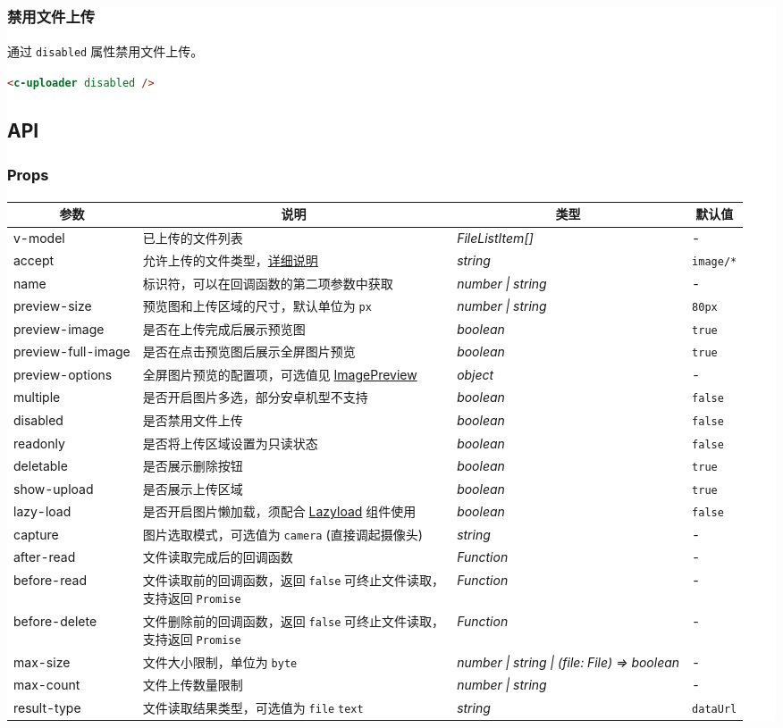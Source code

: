 ### 禁用文件上传

通过 `disabled` 属性禁用文件上传。

```html
<c-uploader disabled />
```

## API

### Props

| 参数               | 说明                                                                                                                                                                                   | 类型                                          | 默认值       |
| ------------------ | -------------------------------------------------------------------------------------------------------------------------------------------------------------------------------------- | --------------------------------------------- | ------------ |
| v-model            | 已上传的文件列表                                                                                                                                                                       | _FileListItem[]_                              | -            |
| accept             | 允许上传的文件类型，[详细说明](https://developer.mozilla.org/zh-CN/docs/Web/HTML/Element/Input/file#%E9%99%90%E5%88%B6%E5%85%81%E8%AE%B8%E7%9A%84%E6%96%87%E4%BB%B6%E7%B1%BB%E5%9E%8B) | _string_                                      | `image/*`    |
| name               | 标识符，可以在回调函数的第二项参数中获取                                                                                                                                               | _number \| string_                            | -            |
| preview-size       | 预览图和上传区域的尺寸，默认单位为 `px`                                                                                                                                                | _number \| string_                            | `80px`       |
| preview-image      | 是否在上传完成后展示预览图                                                                                                                                                             | _boolean_                                     | `true`       |
| preview-full-image | 是否在点击预览图后展示全屏图片预览                                                                                                                                                     | _boolean_                                     | `true`       |
| preview-options    | 全屏图片预览的配置项，可选值见 [ImagePreview](#/zh-CN/image-preview)                                                                                                                   | _object_                                      | -            |
| multiple           | 是否开启图片多选，部分安卓机型不支持                                                                                                                                                   | _boolean_                                     | `false`      |
| disabled           | 是否禁用文件上传                                                                                                                                                                       | _boolean_                                     | `false`      |
| readonly           | 是否将上传区域设置为只读状态                                                                                                                                                           | _boolean_                                     | `false`      |
| deletable          | 是否展示删除按钮                                                                                                                                                                       | _boolean_                                     | `true`       |
| show-upload        | 是否展示上传区域                                                                                                                                                                       | _boolean_                                     | `true`       |
| lazy-load          | 是否开启图片懒加载，须配合 [Lazyload](#/zh-CN/lazyload) 组件使用                                                                                                                       | _boolean_                                     | `false`      |
| capture            | 图片选取模式，可选值为 `camera` (直接调起摄像头)                                                                                                                                       | _string_                                      | -            |
| after-read         | 文件读取完成后的回调函数                                                                                                                                                               | _Function_                                    | -            |
| before-read        | 文件读取前的回调函数，返回 `false` 可终止文件读取，<br>支持返回 `Promise`                                                                                                              | _Function_                                    | -            |
| before-delete      | 文件删除前的回调函数，返回 `false` 可终止文件读取，<br>支持返回 `Promise`                                                                                                              | _Function_                                    | -            |
| max-size           | 文件大小限制，单位为 `byte`                                                                                                                                                            | _number \| string \| (file: File) => boolean_ | -            |
| max-count          | 文件上传数量限制                                                                                                                                                                       | _number \| string_                            | -            |
| result-type        | 文件读取结果类型，可选值为 `file` `text`                                                                                                                                               | _string_                                      | `dataUrl`    |
